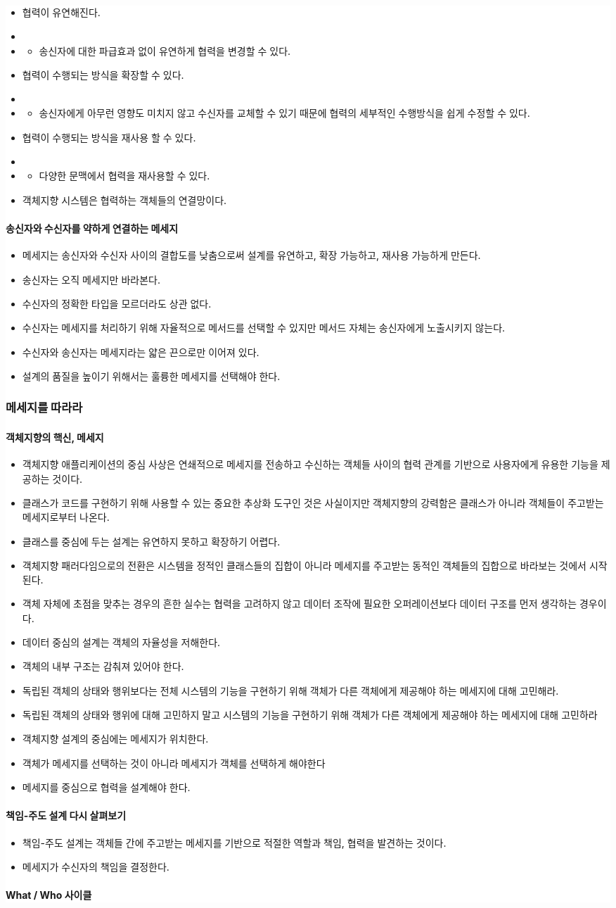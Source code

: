 - 협력이 유연해진다.
-
- - 송신자에 대한 파급효과 없이 유연하게 협력을 변경할 수 있다.

- 협력이 수행되는 방식을 확장할 수 있다.
-
- - 송신자에게 아무런 영향도 미치지 않고 수신자를 교체할 수 있기 때문에 협력의 세부적인 수행방식을 쉽게 수정할 수 있다.

- 협력이 수행되는 방식을 재사용 할 수 있다.
-
- - 다양한 문맥에서 협력을 재사용할 수 있다.

- 객체지향 시스템은 협력하는 객체들의 연결망이다.

#### 송신자와 수신자를 약하게 연결하는 메세지

- 메세지는 송신자와 수신자 사이의 결합도를 낮춤으로써 설계를 유연하고, 확장 가능하고, 재사용 가능하게 만든다.

- 송신자는 오직 메세지만 바라본다.
- 수신자의 정확한 타입을 모르더라도 상관 없다.

- 수신자는 메세지를 처리하기 위해 자율적으로 메서드를 선택할 수 있지만 메서드 자체는 송신자에게 노출시키지 않는다.

- 수신자와 송신자는 메세지라는 얇은 끈으로만 이어져 있다.
- 설계의 품질을 높이기 위해서는 훌륭한 메세지를 선택해야 한다.

### 메세지를 따라라

#### 객체지향의 핵신, 메세지

- 객체지향 애플리케이션의 중심 사상은 연쇄적으로 메세지를 전송하고 수신하는 객체들 사이의 협력 관계를 기반으로 사용자에게 유용한 기능을 제공하는 것이다.

- 클래스가 코드를 구현하기 위해 사용할 수 있는 중요한 추상화 도구인 것은 사실이지만 객체지향의 강력함은 클래스가 아니라 객체들이 주고받는 메세지로부터 나온다.

- 클래스를 중심에 두는 설계는 유연하지 못하고 확장하기 어렵다.

- 객체지향 패러다임으로의 전환은 시스템을 정적인 클래스들의 집합이 아니라 메세지를 주고받는 동적인 객체들의 집합으로 바라보는 것에서 시작된다.

- 객체 자체에 초점을 맞추는 경우의 흔한 실수는 협력을 고려하지 않고 데이터 조작에 필요한 오퍼레이션보다 데이터 구조를 먼저 생각하는 경우이다.

- 데이터 중심의 설계는 객체의 자율성을 저해한다.
- 객체의 내부 구조는 감춰져 있어야 한다.

- 독립된 객체의 상태와 행위보다는 전체 시스템의 기능을 구현하기 위해 객체가 다른 객체에게 제공해야 하는 메세지에 대해 고민해라.

- 독립된 객체의 상태와 행위에 대해 고민하지 말고 시스템의 기능을 구현하기 위해 객체가 다른 객체에게 제공해야 하는 메세지에 대해 고민하라

- 객체지향 설계의 중심에는 메세지가 위치한다.

- 객체가 메세지를 선택하는 것이 아니라 메세지가 객체를 선택하게 해야한다
- 메세지를 중심으로 협력을 설계해야 한다.

#### 책임-주도 설계 다시 살펴보기

- 책임-주도 설계는 객체들 간에 주고받는 메세지를 기반으로 적절한 역할과 책임, 협력을 발견하는 것이다.

- 메세지가 수신자의 책임을 결정한다.

#### What / Who 사이클

